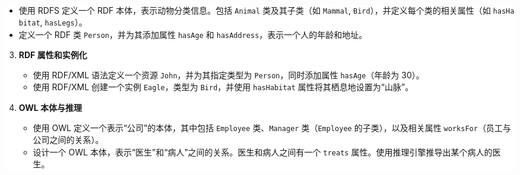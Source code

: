   - 使用 RDFS 定义一个 RDF 本体，表示动物分类信息。包括 `Animal` 类及其子类（如 `Mammal`, `Bird`），并定义每个类的相关属性（如 `hasHabitat`, `hasLegs`）。
   - 定义一个 RDF 类 `Person`，并为其添加属性 `hasAge` 和 `hasAddress`，表示一个人的年龄和地址。

3. **RDF 属性和实例化**

   - 使用 RDF/XML 语法定义一个资源 `John`，并为其指定类型为 `Person`，同时添加属性 `hasAge`（年龄为 30）。
   - 使用 RDF/XML 创建一个实例 `Eagle`，类型为 `Bird`，并使用 `hasHabitat` 属性将其栖息地设置为“山脉”。

4. **OWL 本体与推理**
   - 使用 OWL 定义一个表示“公司”的本体，其中包括 `Employee` 类、`Manager` 类（`Employee` 的子类），以及相关属性 `worksFor`（员工与公司之间的关系）。
   - 设计一个 OWL 本体，表示“医生”和“病人”之间的关系。医生和病人之间有一个 `treats` 属性。使用推理引擎推导出某个病人的医生。
